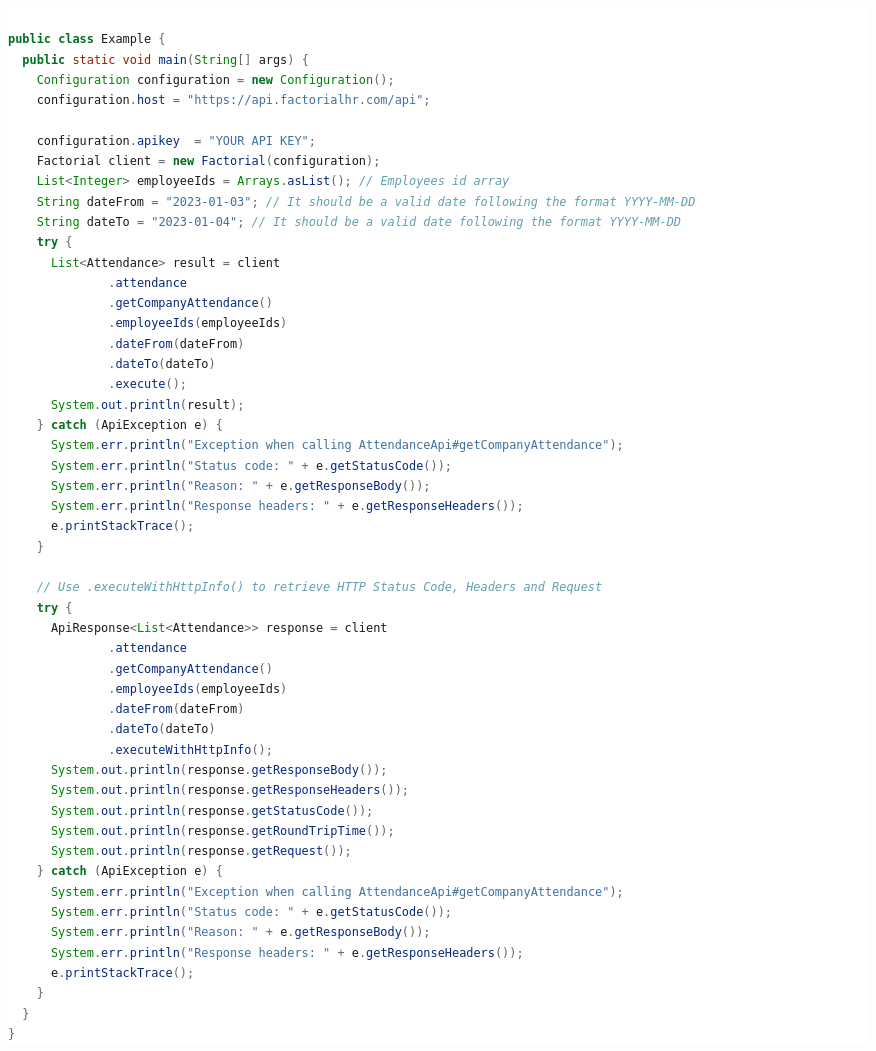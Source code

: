 ```java

public class Example {
  public static void main(String[] args) {
    Configuration configuration = new Configuration();
    configuration.host = "https://api.factorialhr.com/api";
    
    configuration.apikey  = "YOUR API KEY";
    Factorial client = new Factorial(configuration);
    List<Integer> employeeIds = Arrays.asList(); // Employees id array
    String dateFrom = "2023-01-03"; // It should be a valid date following the format YYYY-MM-DD
    String dateTo = "2023-01-04"; // It should be a valid date following the format YYYY-MM-DD
    try {
      List<Attendance> result = client
              .attendance
              .getCompanyAttendance()
              .employeeIds(employeeIds)
              .dateFrom(dateFrom)
              .dateTo(dateTo)
              .execute();
      System.out.println(result);
    } catch (ApiException e) {
      System.err.println("Exception when calling AttendanceApi#getCompanyAttendance");
      System.err.println("Status code: " + e.getStatusCode());
      System.err.println("Reason: " + e.getResponseBody());
      System.err.println("Response headers: " + e.getResponseHeaders());
      e.printStackTrace();
    }

    // Use .executeWithHttpInfo() to retrieve HTTP Status Code, Headers and Request
    try {
      ApiResponse<List<Attendance>> response = client
              .attendance
              .getCompanyAttendance()
              .employeeIds(employeeIds)
              .dateFrom(dateFrom)
              .dateTo(dateTo)
              .executeWithHttpInfo();
      System.out.println(response.getResponseBody());
      System.out.println(response.getResponseHeaders());
      System.out.println(response.getStatusCode());
      System.out.println(response.getRoundTripTime());
      System.out.println(response.getRequest());
    } catch (ApiException e) {
      System.err.println("Exception when calling AttendanceApi#getCompanyAttendance");
      System.err.println("Status code: " + e.getStatusCode());
      System.err.println("Reason: " + e.getResponseBody());
      System.err.println("Response headers: " + e.getResponseHeaders());
      e.printStackTrace();
    }
  }
}

```
